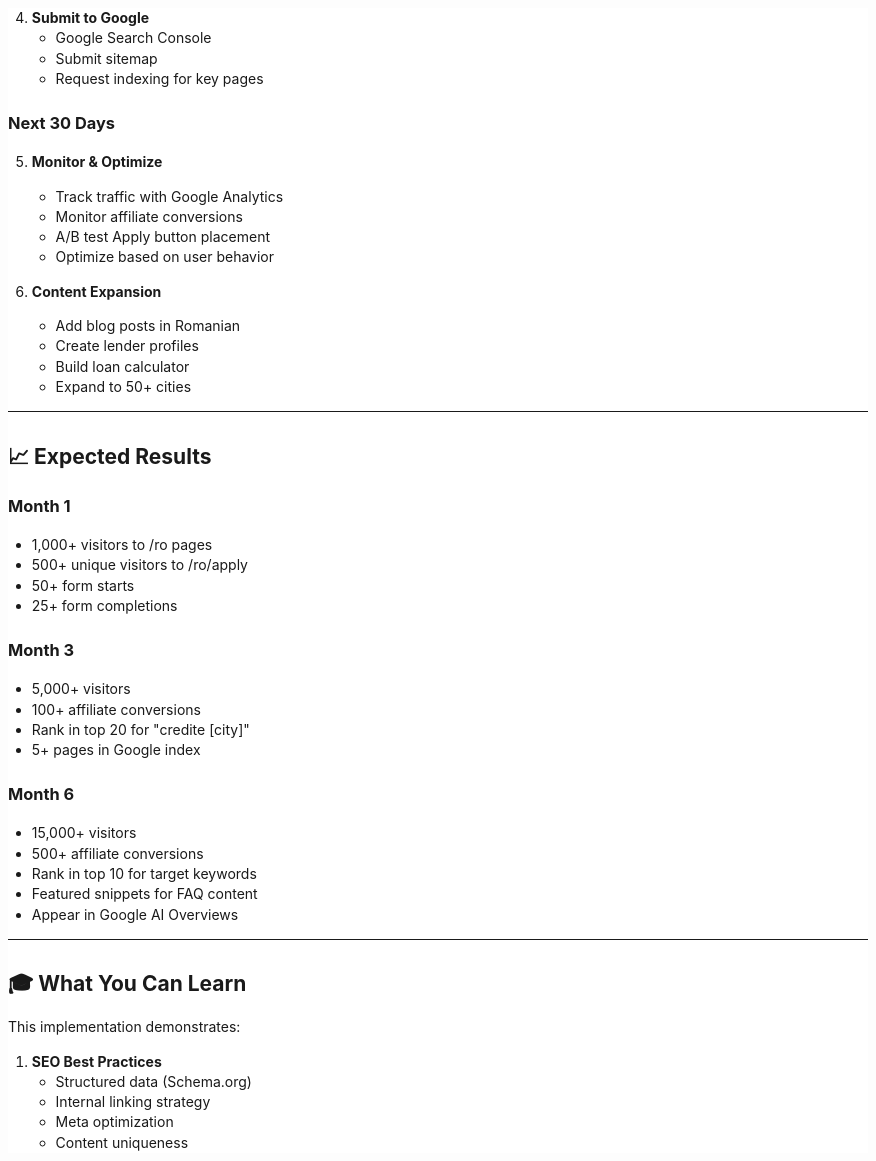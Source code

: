 4. **Submit to Google**
   - Google Search Console
   - Submit sitemap
   - Request indexing for key pages

### Next 30 Days
5. **Monitor & Optimize**
   - Track traffic with Google Analytics
   - Monitor affiliate conversions
   - A/B test Apply button placement
   - Optimize based on user behavior

6. **Content Expansion**
   - Add blog posts in Romanian
   - Create lender profiles
   - Build loan calculator
   - Expand to 50+ cities

---

## 📈 Expected Results

### Month 1
- 1,000+ visitors to /ro pages
- 500+ unique visitors to /ro/apply
- 50+ form starts
- 25+ form completions

### Month 3
- 5,000+ visitors
- 100+ affiliate conversions
- Rank in top 20 for "credite [city]"
- 5+ pages in Google index

### Month 6
- 15,000+ visitors
- 500+ affiliate conversions
- Rank in top 10 for target keywords
- Featured snippets for FAQ content
- Appear in Google AI Overviews

---

## 🎓 What You Can Learn

This implementation demonstrates:

1. **SEO Best Practices**
   - Structured data (Schema.org)
   - Internal linking strategy
   - Meta optimization
   - Content uniqueness
